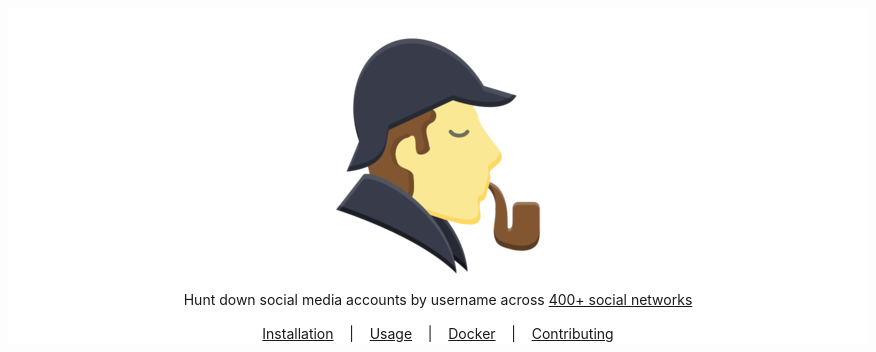 <p align=center>
  <br>
  <a href="https://sherlock-project.github.io/" target="_blank"><img src="images/sherlock-logo.png"/></a>
  <br>
  <span>Hunt down social media accounts by username across <a href="https://github.com/sherlock-project/sherlock/blob/master/docs/sites.md">400+ social networks</a></span>
  <br>
</p>

<p align="center">
  <a href="https://github.com/sherlock-project/sherlock#installation">Installation</a>
  &nbsp;&nbsp;&nbsp;|&nbsp;&nbsp;&nbsp;
  <a href="https://github.com/sherlock-project/sherlock#usage">Usage</a>
  &nbsp;&nbsp;&nbsp;|&nbsp;&nbsp;&nbsp;
  <a href="https://github.com/ppfeister/sherlock/blob/feature/docu/docs/INSTALL.md#docker">Docker</a>
  &nbsp;&nbsp;&nbsp;|&nbsp;&nbsp;&nbsp;
  <a href="https://github.com/ppfeister/sherlock/blob/feature/docu/docs/CONTRIBUTING.md">Contributing</a>
</p>

<p align="center">